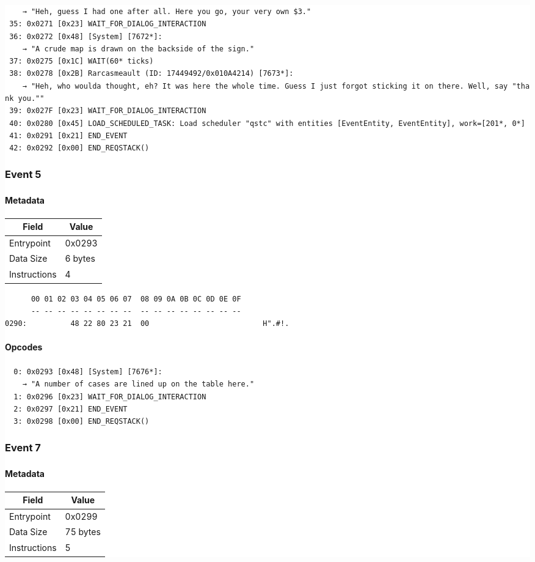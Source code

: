 ```
    → "Heh, guess I had one after all. Here you go, your very own $3."
 35: 0x0271 [0x23] WAIT_FOR_DIALOG_INTERACTION
 36: 0x0272 [0x48] [System] [7672*]:
    → "A crude map is drawn on the backside of the sign."
 37: 0x0275 [0x1C] WAIT(60* ticks)
 38: 0x0278 [0x2B] Rarcasmeault (ID: 17449492/0x010A4214) [7673*]:
    → "Heh, who woulda thought, eh? It was here the whole time. Guess I just forgot sticking it on there. Well, say "thank you.""
 39: 0x027F [0x23] WAIT_FOR_DIALOG_INTERACTION
 40: 0x0280 [0x45] LOAD_SCHEDULED_TASK: Load scheduler "qstc" with entities [EventEntity, EventEntity], work=[201*, 0*]
 41: 0x0291 [0x21] END_EVENT
 42: 0x0292 [0x00] END_REQSTACK()
```

### Event 5

#### Metadata

| Field        | Value   |
|--------------|---------|
| Entrypoint   | 0x0293  |
| Data Size    | 6 bytes |
| Instructions | 4       |

```
      00 01 02 03 04 05 06 07  08 09 0A 0B 0C 0D 0E 0F
      -- -- -- -- -- -- -- --  -- -- -- -- -- -- -- --
0290:          48 22 80 23 21  00                          H".#!.       
```

#### Opcodes

```
  0: 0x0293 [0x48] [System] [7676*]:
    → "A number of cases are lined up on the table here."
  1: 0x0296 [0x23] WAIT_FOR_DIALOG_INTERACTION
  2: 0x0297 [0x21] END_EVENT
  3: 0x0298 [0x00] END_REQSTACK()
```

### Event 7

#### Metadata

| Field        | Value    |
|--------------|----------|
| Entrypoint   | 0x0299   |
| Data Size    | 75 bytes |
| Instructions | 5        |
